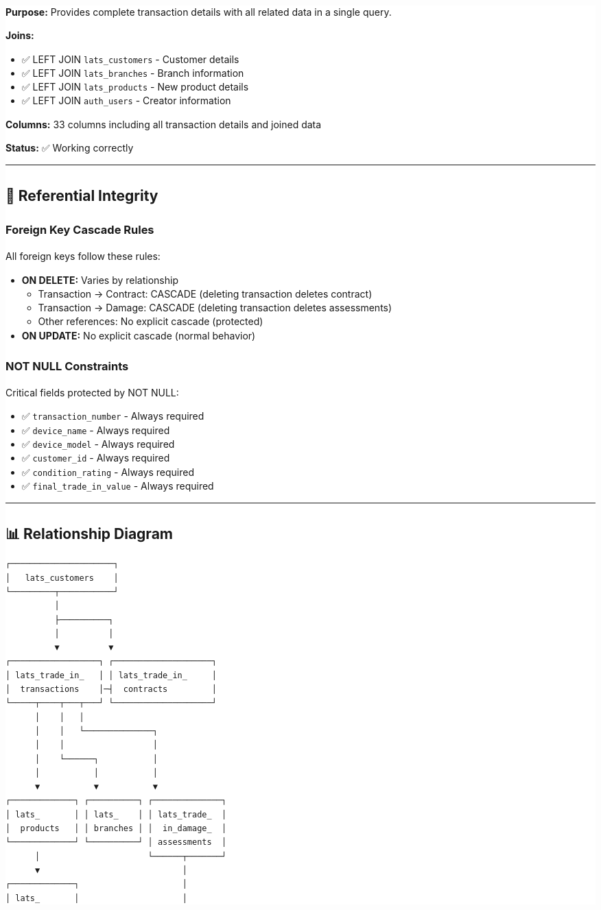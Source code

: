 **Purpose:** Provides complete transaction details with all related data in a single query.

**Joins:**
- ✅ LEFT JOIN `lats_customers` - Customer details
- ✅ LEFT JOIN `lats_branches` - Branch information
- ✅ LEFT JOIN `lats_products` - New product details
- ✅ LEFT JOIN `auth_users` - Creator information

**Columns:** 33 columns including all transaction details and joined data

**Status:** ✅ Working correctly

---

## 🔐 Referential Integrity

### Foreign Key Cascade Rules

All foreign keys follow these rules:
- **ON DELETE:** Varies by relationship
  - Transaction → Contract: CASCADE (deleting transaction deletes contract)
  - Transaction → Damage: CASCADE (deleting transaction deletes assessments)
  - Other references: No explicit cascade (protected)
- **ON UPDATE:** No explicit cascade (normal behavior)

### NOT NULL Constraints

Critical fields protected by NOT NULL:
- ✅ `transaction_number` - Always required
- ✅ `device_name` - Always required
- ✅ `device_model` - Always required
- ✅ `customer_id` - Always required
- ✅ `condition_rating` - Always required
- ✅ `final_trade_in_value` - Always required

---

## 📊 Relationship Diagram

```
┌─────────────────────┐
│   lats_customers    │
└─────────┬───────────┘
          │
          ├──────────┐
          │          │
          ▼          ▼
┌──────────────────┐ ┌────────────────────┐
│ lats_trade_in_   │ │ lats_trade_in_     │
│  transactions    │─┤  contracts         │
└─────┬────┬───┬───┘ └────────────────────┘
      │    │   │
      │    │   └──────────────┐
      │    │                  │
      │    └──────┐           │
      │           │           │
      ▼           ▼           ▼
┌─────────────┐ ┌──────────┐ ┌──────────────┐
│ lats_       │ │ lats_    │ │ lats_trade_  │
│  products   │ │ branches │ │  in_damage_  │
└─────────────┘ └──────────┘ │ assessments  │
      │                      └──────┬───────┘
      ▼                             │
┌─────────────┐                     │
│ lats_       │                     │
```
